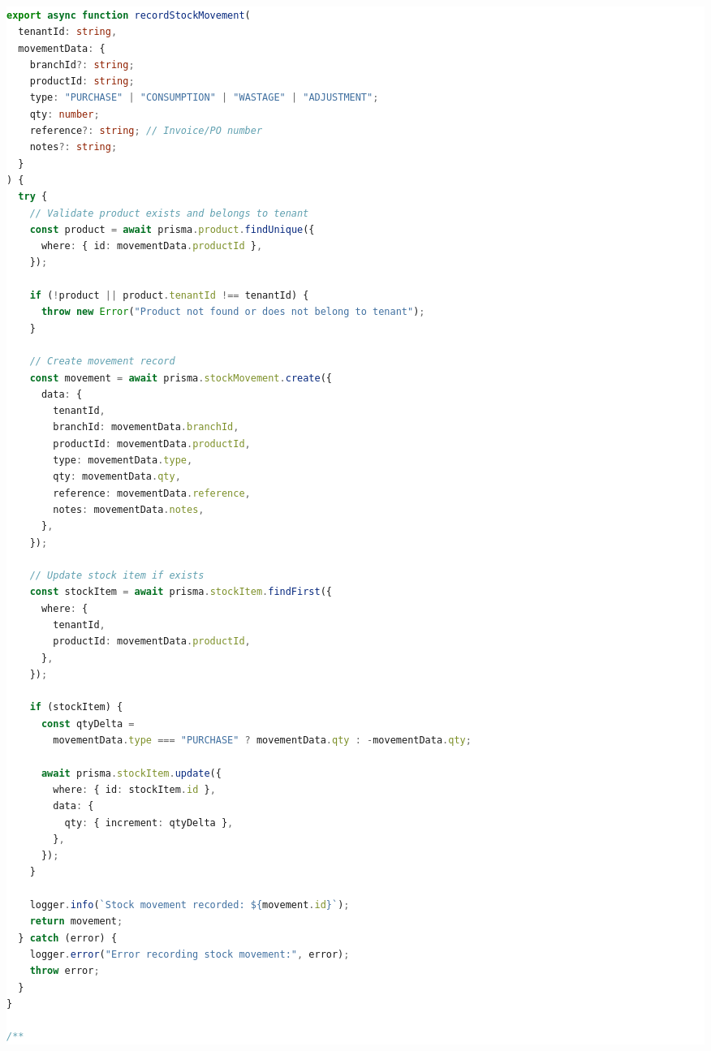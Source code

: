 ```typescript
export async function recordStockMovement(
  tenantId: string,
  movementData: {
    branchId?: string;
    productId: string;
    type: "PURCHASE" | "CONSUMPTION" | "WASTAGE" | "ADJUSTMENT";
    qty: number;
    reference?: string; // Invoice/PO number
    notes?: string;
  }
) {
  try {
    // Validate product exists and belongs to tenant
    const product = await prisma.product.findUnique({
      where: { id: movementData.productId },
    });

    if (!product || product.tenantId !== tenantId) {
      throw new Error("Product not found or does not belong to tenant");
    }

    // Create movement record
    const movement = await prisma.stockMovement.create({
      data: {
        tenantId,
        branchId: movementData.branchId,
        productId: movementData.productId,
        type: movementData.type,
        qty: movementData.qty,
        reference: movementData.reference,
        notes: movementData.notes,
      },
    });

    // Update stock item if exists
    const stockItem = await prisma.stockItem.findFirst({
      where: {
        tenantId,
        productId: movementData.productId,
      },
    });

    if (stockItem) {
      const qtyDelta =
        movementData.type === "PURCHASE" ? movementData.qty : -movementData.qty;

      await prisma.stockItem.update({
        where: { id: stockItem.id },
        data: {
          qty: { increment: qtyDelta },
        },
      });
    }

    logger.info(`Stock movement recorded: ${movement.id}`);
    return movement;
  } catch (error) {
    logger.error("Error recording stock movement:", error);
    throw error;
  }
}

/**
```